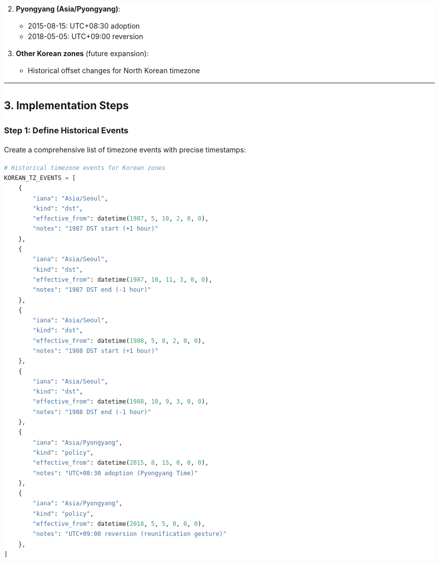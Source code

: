 2. **Pyongyang (Asia/Pyongyang)**:
   - 2015-08-15: UTC+08:30 adoption
   - 2018-05-05: UTC+09:00 reversion

3. **Other Korean zones** (future expansion):
   - Historical offset changes for North Korean timezone

---

## 3. Implementation Steps

### Step 1: Define Historical Events
Create a comprehensive list of timezone events with precise timestamps:

```python
# Historical timezone events for Korean zones
KOREAN_TZ_EVENTS = [
    {
        "iana": "Asia/Seoul",
        "kind": "dst",
        "effective_from": datetime(1987, 5, 10, 2, 0, 0),
        "notes": "1987 DST start (+1 hour)"
    },
    {
        "iana": "Asia/Seoul",
        "kind": "dst",
        "effective_from": datetime(1987, 10, 11, 3, 0, 0),
        "notes": "1987 DST end (-1 hour)"
    },
    {
        "iana": "Asia/Seoul",
        "kind": "dst",
        "effective_from": datetime(1988, 5, 8, 2, 0, 0),
        "notes": "1988 DST start (+1 hour)"
    },
    {
        "iana": "Asia/Seoul",
        "kind": "dst",
        "effective_from": datetime(1988, 10, 9, 3, 0, 0),
        "notes": "1988 DST end (-1 hour)"
    },
    {
        "iana": "Asia/Pyongyang",
        "kind": "policy",
        "effective_from": datetime(2015, 8, 15, 0, 0, 0),
        "notes": "UTC+08:30 adoption (Pyongyang Time)"
    },
    {
        "iana": "Asia/Pyongyang",
        "kind": "policy",
        "effective_from": datetime(2018, 5, 5, 0, 0, 0),
        "notes": "UTC+09:00 reversion (reunification gesture)"
    },
]
```
